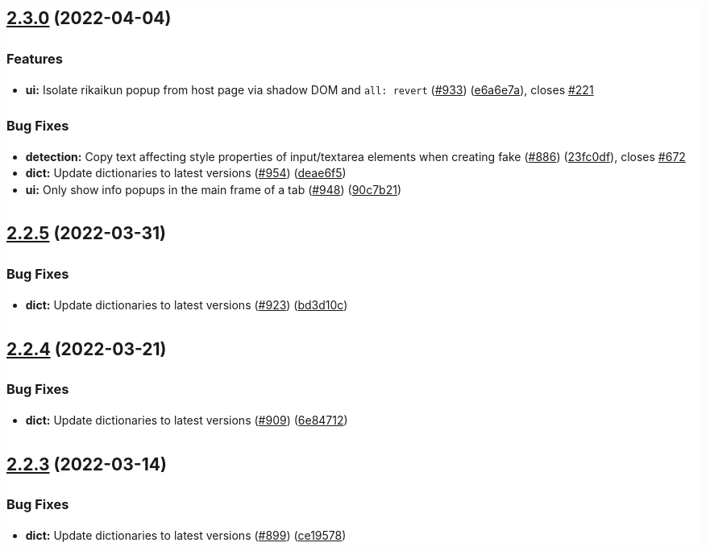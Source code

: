 ## [2.3.0](https://github.com/melink14/rikaikun/compare/v2.2.5...v2.3.0) (2022-04-04)

### Features

- **ui:** Isolate rikaikun popup from host page via shadow DOM and `all: revert` ([#933](https://github.com/melink14/rikaikun/issues/933)) ([e6a6e7a](https://github.com/melink14/rikaikun/commit/e6a6e7a1927a7cb607f602e7eed7827fd73bf57a)), closes [#221](https://github.com/melink14/rikaikun/issues/221)

### Bug Fixes

- **detection:** Copy text affecting style properties of input/textarea elements when creating fake ([#886](https://github.com/melink14/rikaikun/issues/886)) ([23fc0df](https://github.com/melink14/rikaikun/commit/23fc0df1f33bd32456a73e09ddc16e19c52a3087)), closes [#672](https://github.com/melink14/rikaikun/issues/672)
- **dict:** Update dictionaries to latest versions ([#954](https://github.com/melink14/rikaikun/issues/954)) ([deae6f5](https://github.com/melink14/rikaikun/commit/deae6f5e06307830621f2a243638390361a1e7fb))
- **ui:** Only show info popups in the main frame of a tab ([#948](https://github.com/melink14/rikaikun/issues/948)) ([90c7b21](https://github.com/melink14/rikaikun/commit/90c7b210ef24ae310556030ad28dab2aab8b1731))

## [2.2.5](https://github.com/melink14/rikaikun/compare/v2.2.4...v2.2.5) (2022-03-31)

### Bug Fixes

- **dict:** Update dictionaries to latest versions ([#923](https://github.com/melink14/rikaikun/issues/923)) ([bd3d10c](https://github.com/melink14/rikaikun/commit/bd3d10c8b8bce9e3d574ac710d08d035f8f177b2))

## [2.2.4](https://github.com/melink14/rikaikun/compare/v2.2.3...v2.2.4) (2022-03-21)

### Bug Fixes

- **dict:** Update dictionaries to latest versions ([#909](https://github.com/melink14/rikaikun/issues/909)) ([6e84712](https://github.com/melink14/rikaikun/commit/6e847129ad81f558b86da58798c16506384e7e3e))

## [2.2.3](https://github.com/melink14/rikaikun/compare/v2.2.2...v2.2.3) (2022-03-14)

### Bug Fixes

- **dict:** Update dictionaries to latest versions ([#899](https://github.com/melink14/rikaikun/issues/899)) ([ce19578](https://github.com/melink14/rikaikun/commit/ce1957856e2a32e2ed5c696b3b0467b465190bd4))
